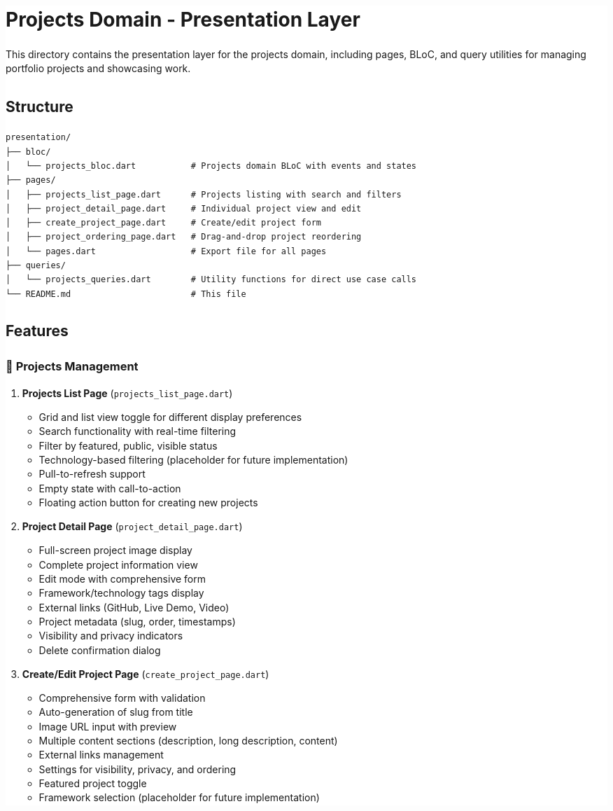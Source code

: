 # Projects Domain - Presentation Layer

This directory contains the presentation layer for the projects domain, including pages, BLoC, and query utilities for managing portfolio projects and showcasing work.

## Structure

```
presentation/
├── bloc/
│   └── projects_bloc.dart           # Projects domain BLoC with events and states
├── pages/
│   ├── projects_list_page.dart      # Projects listing with search and filters
│   ├── project_detail_page.dart     # Individual project view and edit
│   ├── create_project_page.dart     # Create/edit project form
│   ├── project_ordering_page.dart   # Drag-and-drop project reordering
│   └── pages.dart                   # Export file for all pages
├── queries/
│   └── projects_queries.dart        # Utility functions for direct use case calls
└── README.md                        # This file
```

## Features

### 🚀 **Projects Management**

1. **Projects List Page** (`projects_list_page.dart`)
   - Grid and list view toggle for different display preferences
   - Search functionality with real-time filtering
   - Filter by featured, public, visible status
   - Technology-based filtering (placeholder for future implementation)
   - Pull-to-refresh support
   - Empty state with call-to-action
   - Floating action button for creating new projects

2. **Project Detail Page** (`project_detail_page.dart`)
   - Full-screen project image display
   - Complete project information view
   - Edit mode with comprehensive form
   - Framework/technology tags display
   - External links (GitHub, Live Demo, Video)
   - Project metadata (slug, order, timestamps)
   - Visibility and privacy indicators
   - Delete confirmation dialog

3. **Create/Edit Project Page** (`create_project_page.dart`)
   - Comprehensive form with validation
   - Auto-generation of slug from title
   - Image URL input with preview
   - Multiple content sections (description, long description, content)
   - External links management
   - Settings for visibility, privacy, and ordering
   - Featured project toggle
   - Framework selection (placeholder for future implementation)
